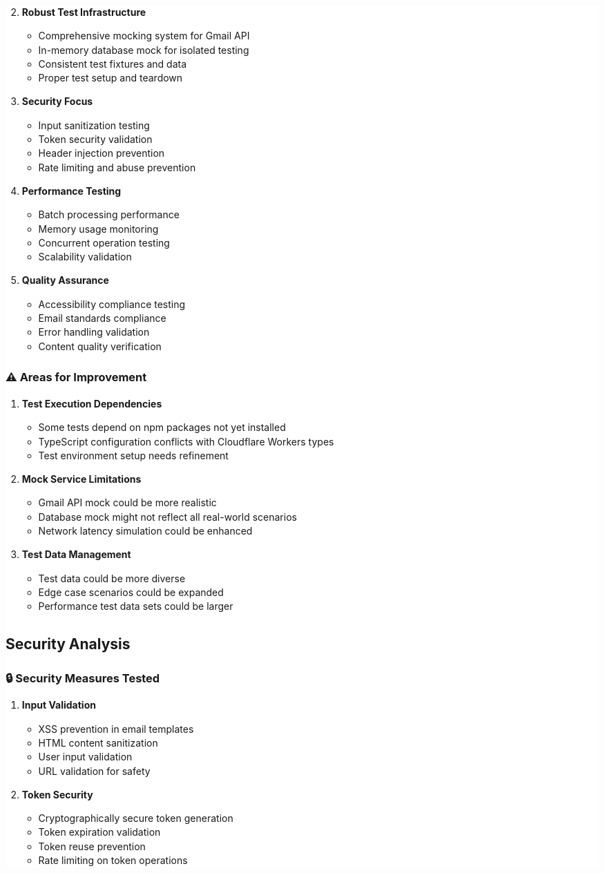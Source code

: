2. **Robust Test Infrastructure**
   - Comprehensive mocking system for Gmail API
   - In-memory database mock for isolated testing
   - Consistent test fixtures and data
   - Proper test setup and teardown

3. **Security Focus**
   - Input sanitization testing
   - Token security validation
   - Header injection prevention
   - Rate limiting and abuse prevention

4. **Performance Testing**
   - Batch processing performance
   - Memory usage monitoring
   - Concurrent operation testing
   - Scalability validation

5. **Quality Assurance**
   - Accessibility compliance testing
   - Email standards compliance
   - Error handling validation
   - Content quality verification

### ⚠️ Areas for Improvement

1. **Test Execution Dependencies**
   - Some tests depend on npm packages not yet installed
   - TypeScript configuration conflicts with Cloudflare Workers types
   - Test environment setup needs refinement

2. **Mock Service Limitations**
   - Gmail API mock could be more realistic
   - Database mock might not reflect all real-world scenarios
   - Network latency simulation could be enhanced

3. **Test Data Management**
   - Test data could be more diverse
   - Edge case scenarios could be expanded
   - Performance test data sets could be larger

## Security Analysis

### 🔒 Security Measures Tested

1. **Input Validation**
   - XSS prevention in email templates
   - HTML content sanitization
   - User input validation
   - URL validation for safety

2. **Token Security**
   - Cryptographically secure token generation
   - Token expiration validation
   - Token reuse prevention
   - Rate limiting on token operations
